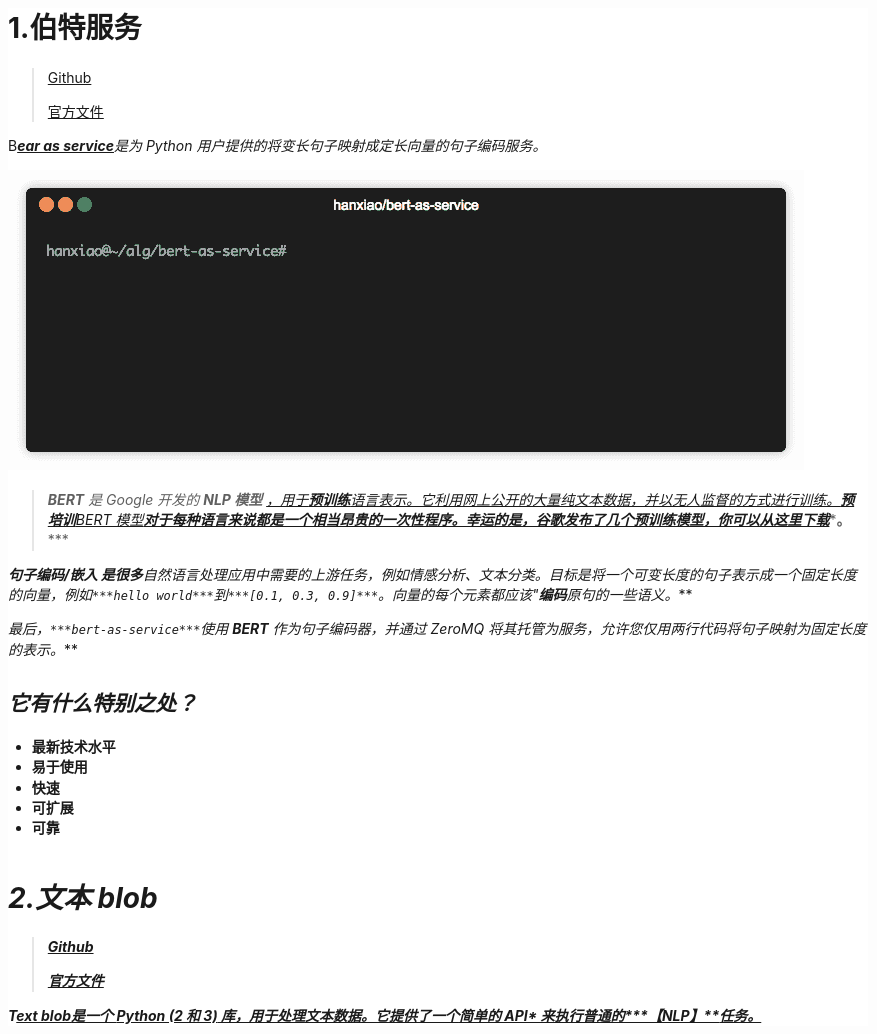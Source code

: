 # 1.伯特服务

> [Github](https://github.com/hanxiao/bert-as-service)
> 
> [官方文件](https://bert-as-service.readthedocs.io/en/latest/)

B[***ear as service***](https://bert-as-service.readthedocs.io/en/latest/)*是为 Python 用户提供的将变长句子映射成定长向量的句子编码服务。*

*![](img/958c97c4619411b1399e9ec101e84a92.png)*

> ***BERT** 是 Google 开发的 **NLP 模型** [，用于**预训练**语言表示。它利用网上公开的大量纯文本数据，并以无人监督的方式进行训练。**预培训**BERT 模型**对于每种语言来说都是一个相当昂贵的一次性程序。幸运的是，谷歌发布了几个预训练模型，你可以从这里下载**](https://github.com/google-research/bert)**[](https://github.com/google-research/bert#pre-trained-models)****。*******

******句子编码/嵌入*** 是很多**自然语言处理**应用中需要的上游任务，例如*情感分析、文本分类*。目标是将一个可变长度的句子表示成一个固定长度的向量，例如`***hello world***`到`***[0.1, 0.3, 0.9]***`。向量的每个元素都应该"**编码**原句的一些语义。***

***最后，`***bert-as-service***`使用 **BERT** 作为句子*编码器*，并通过 *ZeroMQ* 将其托管为服务，允许您仅用两行代码将句子映射为固定长度的表示。***

## ***它有什么特别之处？***

*   ****最新技术水平****
*   ****易于使用****
*   ****快速****
*   ****可扩展****
*   ****可靠****

# ***2.文本 blob***

> ***[Github](https://github.com/sloria/TextBlob)***
> 
> ***[官方文件](https://textblob.readthedocs.io/en/dev/)***

***T[***ext blob****是一个 ***Python (2 和 3)*** 库，用于处理**文本数据**。它提供了一个*简单的 API* 来执行普通的***【NLP】***任务。*](https://textblob.readthedocs.io/en/dev/)***
